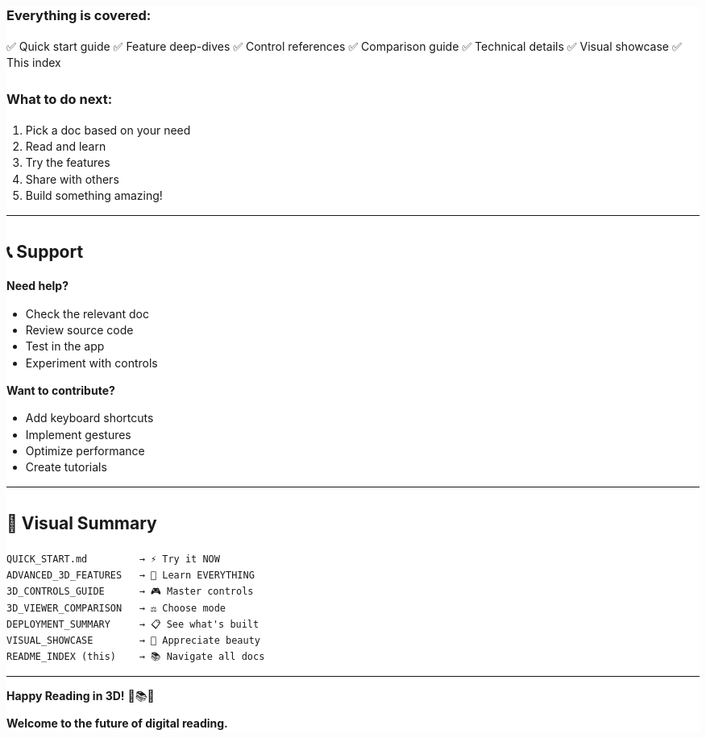 ### **Everything is covered:**

✅ Quick start guide
✅ Feature deep-dives
✅ Control references
✅ Comparison guide
✅ Technical details
✅ Visual showcase
✅ This index

### **What to do next:**

1. Pick a doc based on your need
2. Read and learn
3. Try the features
4. Share with others
5. Build something amazing!

---

## 📞 Support

**Need help?**

- Check the relevant doc
- Review source code
- Test in the app
- Experiment with controls

**Want to contribute?**

- Add keyboard shortcuts
- Implement gestures
- Optimize performance
- Create tutorials

---

## 🎨 Visual Summary

```
QUICK_START.md         → ⚡ Try it NOW
ADVANCED_3D_FEATURES   → 🚀 Learn EVERYTHING
3D_CONTROLS_GUIDE      → 🎮 Master controls
3D_VIEWER_COMPARISON   → ⚖️ Choose mode
DEPLOYMENT_SUMMARY     → 📋 See what's built
VISUAL_SHOWCASE        → 🎨 Appreciate beauty
README_INDEX (this)    → 📚 Navigate all docs
```

---

**Happy Reading in 3D!** 🚀📚✨

**Welcome to the future of digital reading.**
